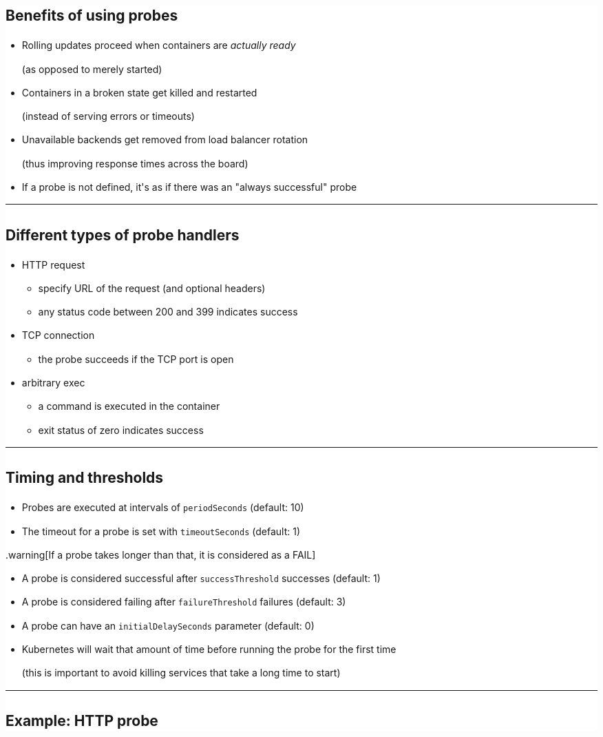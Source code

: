 ## Benefits of using probes

- Rolling updates proceed when containers are *actually ready*

  (as opposed to merely started)

- Containers in a broken state get killed and restarted

  (instead of serving errors or timeouts)

- Unavailable backends get removed from load balancer rotation

  (thus improving response times across the board)

- If a probe is not defined, it's as if there was an "always successful" probe

---

## Different types of probe handlers

- HTTP request

  - specify URL of the request (and optional headers)

  - any status code between 200 and 399 indicates success

- TCP connection

  - the probe succeeds if the TCP port is open

- arbitrary exec

  - a command is executed in the container

  - exit status of zero indicates success

---

## Timing and thresholds

- Probes are executed at intervals of `periodSeconds` (default: 10)

- The timeout for a probe is set with `timeoutSeconds` (default: 1)

.warning[If a probe takes longer than that, it is considered as a FAIL]

- A probe is considered successful after `successThreshold` successes (default: 1)

- A probe is considered failing after `failureThreshold` failures (default: 3)

- A probe can have an `initialDelaySeconds` parameter (default: 0)

- Kubernetes will wait that amount of time before running the probe for the first time

  (this is important to avoid killing services that take a long time to start)

---

## Example: HTTP probe
